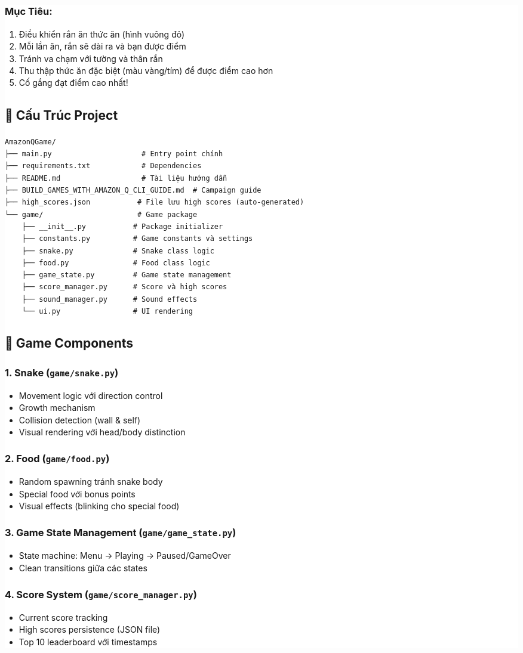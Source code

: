 ### Mục Tiêu:
1. Điều khiển rắn ăn thức ăn (hình vuông đỏ)
2. Mỗi lần ăn, rắn sẽ dài ra và bạn được điểm
3. Tránh va chạm với tường và thân rắn
4. Thu thập thức ăn đặc biệt (màu vàng/tím) để được điểm cao hơn
5. Cố gắng đạt điểm cao nhất!

## 📁 Cấu Trúc Project

```
AmazonQGame/
├── main.py                     # Entry point chính
├── requirements.txt            # Dependencies
├── README.md                   # Tài liệu hướng dẫn
├── BUILD_GAMES_WITH_AMAZON_Q_CLI_GUIDE.md  # Campaign guide
├── high_scores.json           # File lưu high scores (auto-generated)
└── game/                      # Game package
    ├── __init__.py           # Package initializer
    ├── constants.py          # Game constants và settings
    ├── snake.py              # Snake class logic
    ├── food.py               # Food class logic
    ├── game_state.py         # Game state management
    ├── score_manager.py      # Score và high scores
    ├── sound_manager.py      # Sound effects
    └── ui.py                 # UI rendering
```

## 🎨 Game Components

### 1. Snake (`game/snake.py`)
- Movement logic với direction control
- Growth mechanism
- Collision detection (wall & self)
- Visual rendering với head/body distinction

### 2. Food (`game/food.py`)
- Random spawning tránh snake body
- Special food với bonus points
- Visual effects (blinking cho special food)

### 3. Game State Management (`game/game_state.py`)
- State machine: Menu → Playing → Paused/GameOver
- Clean transitions giữa các states

### 4. Score System (`game/score_manager.py`)
- Current score tracking
- High scores persistence (JSON file)
- Top 10 leaderboard với timestamps
